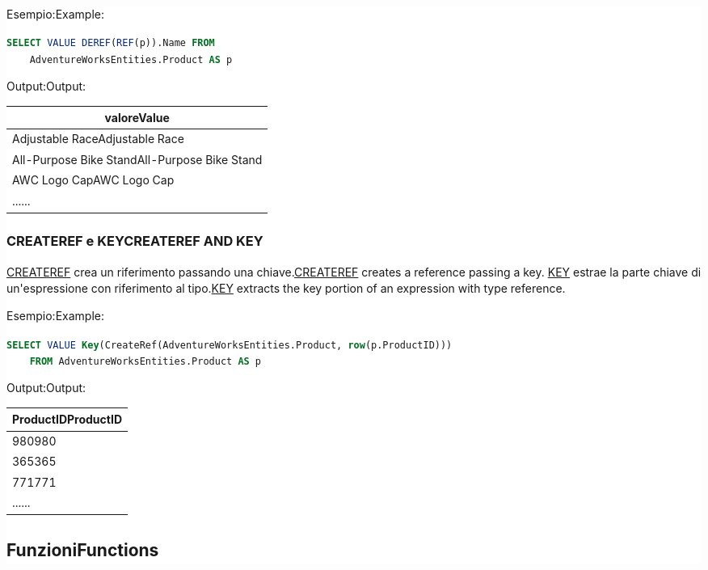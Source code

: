  <span data-ttu-id="52a95-205">Esempio:</span><span class="sxs-lookup"><span data-stu-id="52a95-205">Example:</span></span>  
  
```sql  
SELECT VALUE DEREF(REF(p)).Name FROM
    AdventureWorksEntities.Product AS p
```  
  
 <span data-ttu-id="52a95-206">Output:</span><span class="sxs-lookup"><span data-stu-id="52a95-206">Output:</span></span>  
  
|<span data-ttu-id="52a95-207">valore</span><span class="sxs-lookup"><span data-stu-id="52a95-207">Value</span></span>|  
|-----------|  
|<span data-ttu-id="52a95-208">Adjustable Race</span><span class="sxs-lookup"><span data-stu-id="52a95-208">Adjustable Race</span></span>|  
|<span data-ttu-id="52a95-209">All-Purpose Bike Stand</span><span class="sxs-lookup"><span data-stu-id="52a95-209">All-Purpose Bike Stand</span></span>|  
|<span data-ttu-id="52a95-210">AWC Logo Cap</span><span class="sxs-lookup"><span data-stu-id="52a95-210">AWC Logo Cap</span></span>|  
|<span data-ttu-id="52a95-211">...</span><span class="sxs-lookup"><span data-stu-id="52a95-211">...</span></span>|  
  
### <a name="createref-and-key"></a><span data-ttu-id="52a95-212">CREATEREF e KEY</span><span class="sxs-lookup"><span data-stu-id="52a95-212">CREATEREF AND KEY</span></span>  
 <span data-ttu-id="52a95-213">[CREATEREF](createref-entity-sql.md) crea un riferimento passando una chiave.</span><span class="sxs-lookup"><span data-stu-id="52a95-213">[CREATEREF](createref-entity-sql.md) creates a reference passing a key.</span></span> <span data-ttu-id="52a95-214">[KEY](key-entity-sql.md) estrae la parte chiave di un'espressione con riferimento al tipo.</span><span class="sxs-lookup"><span data-stu-id="52a95-214">[KEY](key-entity-sql.md) extracts the key portion of an expression with type reference.</span></span>  
  
 <span data-ttu-id="52a95-215">Esempio:</span><span class="sxs-lookup"><span data-stu-id="52a95-215">Example:</span></span>  
  
```sql  
SELECT VALUE Key(CreateRef(AdventureWorksEntities.Product, row(p.ProductID)))
    FROM AdventureWorksEntities.Product AS p
```  
  
 <span data-ttu-id="52a95-216">Output:</span><span class="sxs-lookup"><span data-stu-id="52a95-216">Output:</span></span>  
  
|<span data-ttu-id="52a95-217">ProductID</span><span class="sxs-lookup"><span data-stu-id="52a95-217">ProductID</span></span>|  
|---------------|  
|<span data-ttu-id="52a95-218">980</span><span class="sxs-lookup"><span data-stu-id="52a95-218">980</span></span>|  
|<span data-ttu-id="52a95-219">365</span><span class="sxs-lookup"><span data-stu-id="52a95-219">365</span></span>|  
|<span data-ttu-id="52a95-220">771</span><span class="sxs-lookup"><span data-stu-id="52a95-220">771</span></span>|  
|<span data-ttu-id="52a95-221">...</span><span class="sxs-lookup"><span data-stu-id="52a95-221">...</span></span>|  
  
## <a name="functions"></a><span data-ttu-id="52a95-222">Funzioni</span><span class="sxs-lookup"><span data-stu-id="52a95-222">Functions</span></span>  
  